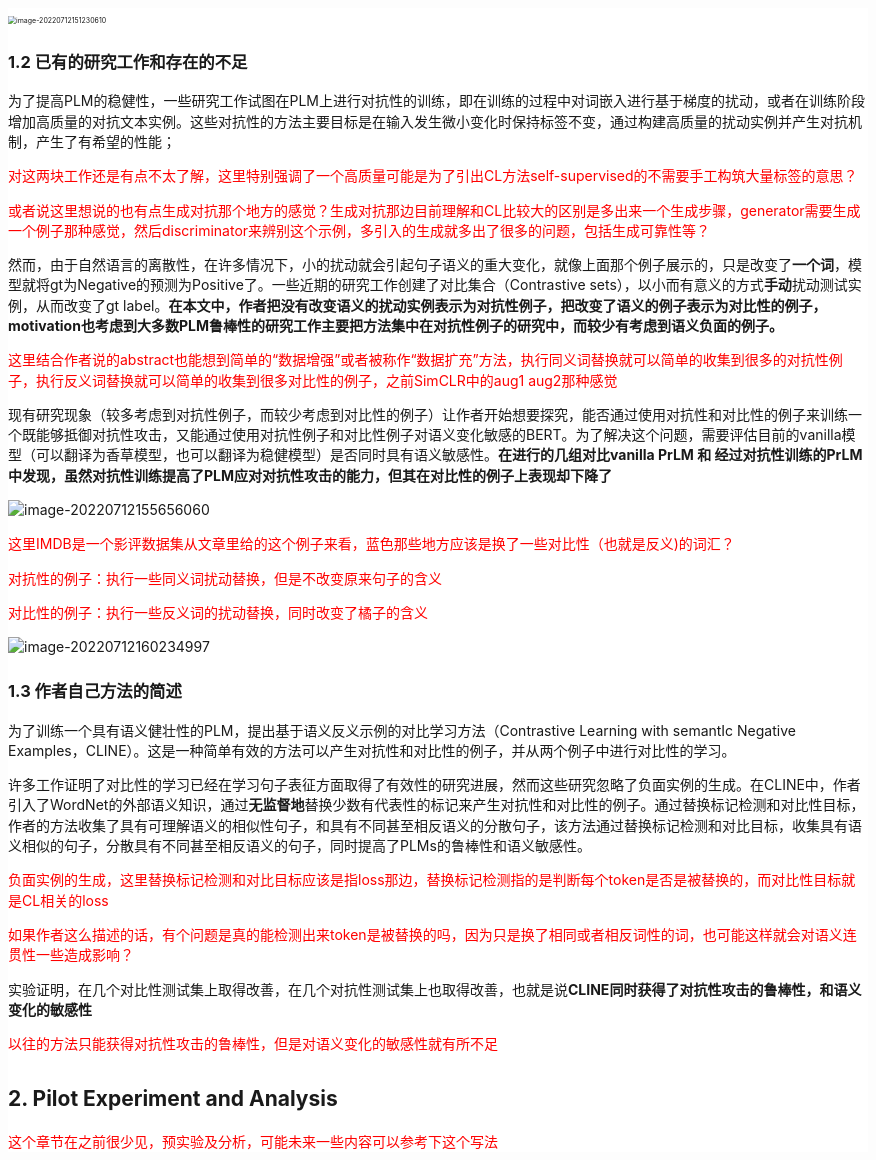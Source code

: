 <img src="http://yixuan004.oss-cn-hangzhou.aliyuncs.com/img/image-20220712151230610.png" alt="image-20220712151230610" style="zoom:50%;" />

### 1.2 已有的研究工作和存在的不足

为了提高PLM的稳健性，一些研究工作试图在PLM上进行对抗性的训练，即在训练的过程中对词嵌入进行基于梯度的扰动，或者在训练阶段增加高质量的对抗文本实例。这些对抗性的方法主要目标是在输入发生微小变化时保持标签不变，通过构建高质量的扰动实例并产生对抗机制，产生了有希望的性能；

<font color='red'>对这两块工作还是有点不太了解，这里特别强调了一个高质量可能是为了引出CL方法self-supervised的不需要手工构筑大量标签的意思？</font> 

<font color='red'>或者说这里想说的也有点生成对抗那个地方的感觉？生成对抗那边目前理解和CL比较大的区别是多出来一个生成步骤，generator需要生成一个例子那种感觉，然后discriminator来辨别这个示例，多引入的生成就多出了很多的问题，包括生成可靠性等？</font> 

然而，由于自然语言的离散性，在许多情况下，小的扰动就会引起句子语义的重大变化，就像上面那个例子展示的，只是改变了**一个词**，模型就将gt为Negative的预测为Positive了。一些近期的研究工作创建了对比集合（Contrastive sets），以小而有意义的方式**手动**扰动测试实例，从而改变了gt label。**在本文中，作者把没有改变语义的扰动实例表示为对抗性例子，把改变了语义的例子表示为对比性的例子，motivation也考虑到大多数PLM鲁棒性的研究工作主要把方法集中在对抗性例子的研究中，而较少有考虑到语义负面的例子。**

<font color='red'>这里结合作者说的abstract也能想到简单的“数据增强”或者被称作“数据扩充”方法，执行同义词替换就可以简单的收集到很多的对抗性例子，执行反义词替换就可以简单的收集到很多对比性的例子，之前SimCLR中的aug1 aug2那种感觉</font> 

现有研究现象（较多考虑到对抗性例子，而较少考虑到对比性的例子）让作者开始想要探究，能否通过使用对抗性和对比性的例子来训练一个既能够抵御对抗性攻击，又能通过使用对抗性例子和对比性例子对语义变化敏感的BERT。为了解决这个问题，需要评估目前的vanilla模型（可以翻译为香草模型，也可以翻译为稳健模型）是否同时具有语义敏感性。**在进行的几组对比vanilla PrLM 和 经过对抗性训练的PrLM中发现，虽然对抗性训练提高了PLM应对对抗性攻击的能力，但其在对比性的例子上表现却下降了**

![image-20220712155656060](http://yixuan004.oss-cn-hangzhou.aliyuncs.com/img/image-20220712155656060.png)

<font color='red'>这里IMDB是一个影评数据集从文章里给的这个例子来看，蓝色那些地方应该是换了一些对比性（也就是反义)的词汇？</font> 

<font color='red'>对抗性的例子：执行一些同义词扰动替换，但是不改变原来句子的含义</font> 

<font color='red'>对比性的例子：执行一些反义词的扰动替换，同时改变了橘子的含义</font> 



![image-20220712160234997](http://yixuan004.oss-cn-hangzhou.aliyuncs.com/img/image-20220712160234997.png)



### 1.3 作者自己方法的简述

为了训练一个具有语义健壮性的PLM，提出基于语义反义示例的对比学习方法（Contrastive Learning with semantIc Negative Examples，CLINE）。这是一种简单有效的方法可以产生对抗性和对比性的例子，并从两个例子中进行对比性的学习。

许多工作证明了对比性的学习已经在学习句子表征方面取得了有效性的研究进展，然而这些研究忽略了负面实例的生成。在CLINE中，作者引入了WordNet的外部语义知识，通过**无监督地**替换少数有代表性的标记来产生对抗性和对比性的例子。通过替换标记检测和对比性目标，作者的方法收集了具有可理解语义的相似性句子，和具有不同甚至相反语义的分散句子，该方法通过替换标记检测和对比目标，收集具有语义相似的句子，分散具有不同甚至相反语义的句子，同时提高了PLMs的鲁棒性和语义敏感性。

<font color='red'>负面实例的生成，这里替换标记检测和对比目标应该是指loss那边，替换标记检测指的是判断每个token是否是被替换的，而对比性目标就是CL相关的loss</font> 

<font color='red'>如果作者这么描述的话，有个问题是真的能检测出来token是被替换的吗，因为只是换了相同或者相反词性的词，也可能这样就会对语义连贯性一些造成影响？</font> 

实验证明，在几个对比性测试集上取得改善，在几个对抗性测试集上也取得改善，也就是说**CLINE同时获得了对抗性攻击的鲁棒性，和语义变化的敏感性**

<font color='red'>以往的方法只能获得对抗性攻击的鲁棒性，但是对语义变化的敏感性就有所不足</font> 

## 2. Pilot Experiment and Analysis

<font color='red'>这个章节在之前很少见，预实验及分析，可能未来一些内容可以参考下这个写法</font> 
